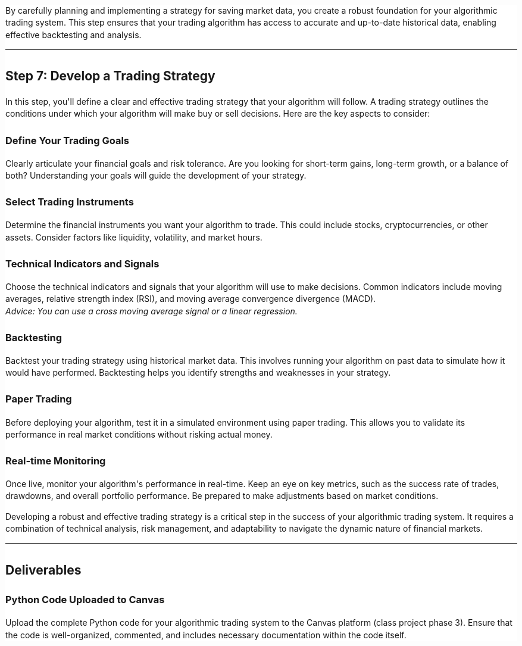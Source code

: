 By carefully planning and implementing a strategy for saving market data, you create a robust foundation for your algorithmic trading system. This step ensures that your trading algorithm has access to accurate and up-to-date historical data, enabling effective backtesting and analysis.

---

## Step 7: Develop a Trading Strategy

In this step, you'll define a clear and effective trading strategy that your algorithm will follow. A trading strategy outlines the conditions under which your algorithm will make buy or sell decisions. Here are the key aspects to consider:

### Define Your Trading Goals
Clearly articulate your financial goals and risk tolerance. Are you looking for short-term gains, long-term growth, or a balance of both? Understanding your goals will guide the development of your strategy.

### Select Trading Instruments
Determine the financial instruments you want your algorithm to trade. This could include stocks, cryptocurrencies, or other assets. Consider factors like liquidity, volatility, and market hours.

### Technical Indicators and Signals
Choose the technical indicators and signals that your algorithm will use to make decisions. Common indicators include moving averages, relative strength index (RSI), and moving average convergence divergence (MACD).  
*Advice: You can use a cross moving average signal or a linear regression.*

### Backtesting
Backtest your trading strategy using historical market data. This involves running your algorithm on past data to simulate how it would have performed. Backtesting helps you identify strengths and weaknesses in your strategy.

### Paper Trading
Before deploying your algorithm, test it in a simulated environment using paper trading. This allows you to validate its performance in real market conditions without risking actual money.

### Real-time Monitoring
Once live, monitor your algorithm's performance in real-time. Keep an eye on key metrics, such as the success rate of trades, drawdowns, and overall portfolio performance. Be prepared to make adjustments based on market conditions.

Developing a robust and effective trading strategy is a critical step in the success of your algorithmic trading system. It requires a combination of technical analysis, risk management, and adaptability to navigate the dynamic nature of financial markets.

---

## Deliverables

### Python Code Uploaded to Canvas
Upload the complete Python code for your algorithmic trading system to the Canvas platform (class project phase 3). Ensure that the code is well-organized, commented, and includes necessary documentation within the code itself.
